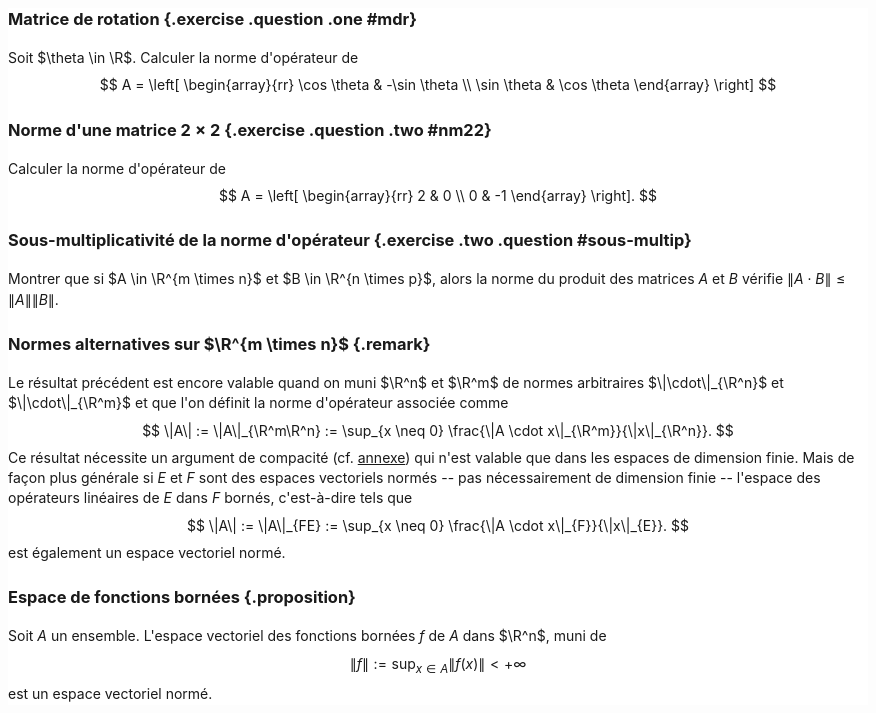 ### Matrice de rotation {.exercise .question .one #mdr} 
Soit $\theta \in \R$. Calculer la norme d'opérateur de
$$
A = \left[
  \begin{array}{rr}
  \cos \theta & -\sin \theta \\
  \sin \theta & \cos \theta
  \end{array}
\right]
$$

### Norme d'une matrice $2 \times 2$ {.exercise .question .two #nm22} 
Calculer la norme d'opérateur de
$$
A = \left[
  \begin{array}{rr}
  2 & 0 \\
  0 & -1
  \end{array}
\right].
$$

### Sous-multiplicativité de la norme d'opérateur {.exercise .two .question #sous-multip}
Montrer que si $A \in \R^{m \times n}$ et $B \in \R^{n \times p}$, alors
la norme du produit des matrices $A$ et $B$ vérifie 
$\|A \cdot B\| \leq \|A\| \|B\|$.

### Normes alternatives sur $\R^{m \times n}$ {.remark}
Le résultat précédent est encore valable quand on muni $\R^n$ et $\R^m$
de normes arbitraires $\|\cdot\|_{\R^n}$ et $\|\cdot\|_{\R^m}$ et que
l'on définit la norme d'opérateur associée comme
$$
\|A\| := \|A\|_{\R^m\R^n} := \sup_{x \neq 0} \frac{\|A \cdot x\|_{\R^m}}{\|x\|_{\R^n}}.
$$
Ce résultat nécessite un argument de compacité (cf. [annexe](#annexe-compacité)) 
qui n'est valable que dans les espaces de dimension finie.
Mais de façon plus générale si $E$ et $F$ sont des espaces vectoriels normés
-- pas nécessairement de dimension finie -- l'espace des opérateurs
linéaires de $E$ dans $F$ bornés, c'est-à-dire tels que
$$
\|A\| := \|A\|_{FE} := \sup_{x \neq 0} \frac{\|A \cdot x\|_{F}}{\|x\|_{E}}.
$$
est également un espace vectoriel normé.

### Espace de fonctions bornées {.proposition}
Soit $A$ un ensemble. L'espace vectoriel des fonctions bornées $f$
de $A$ dans $\R^n$, muni de 
$$
\|f\| := \sup_{x \in A} \|f(x)\| < +\infty
$$
est un espace vectoriel normé.
